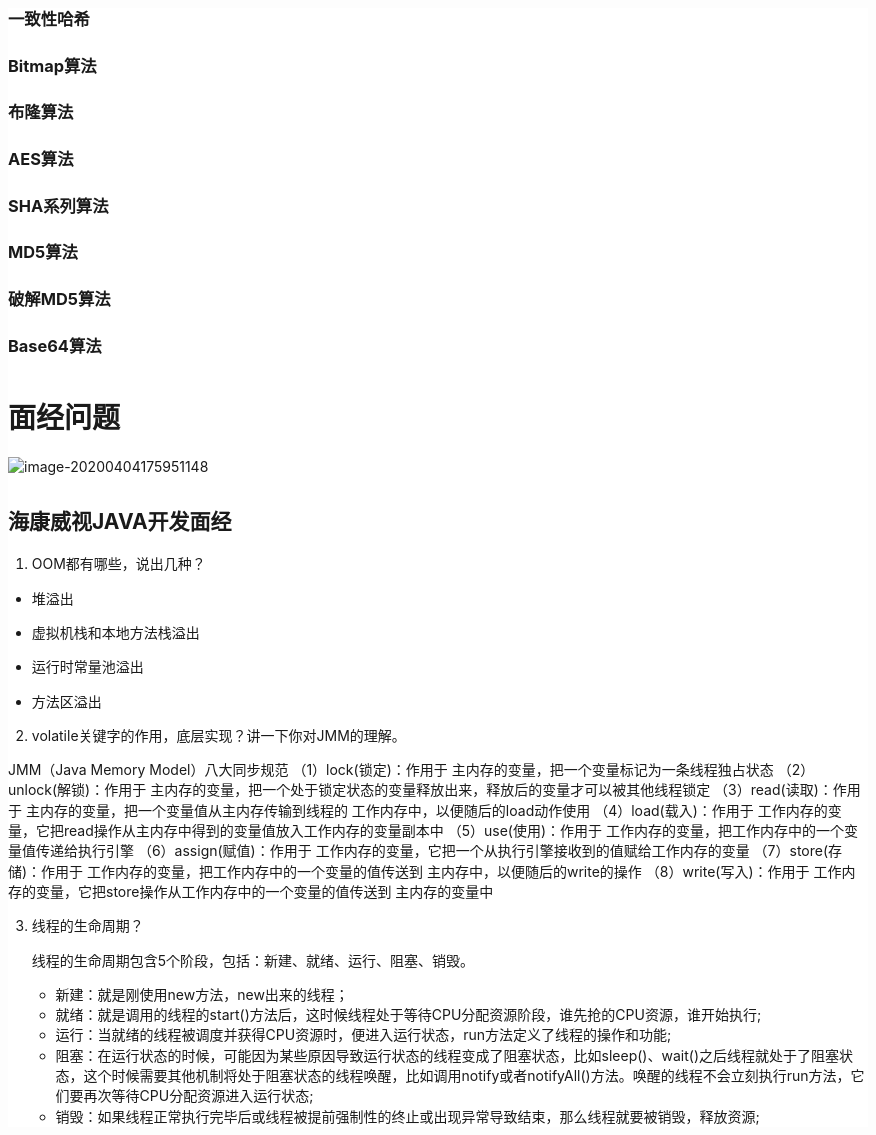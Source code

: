 ### 一致性哈希

### Bitmap算法

### 布隆算法

### AES算法

### SHA系列算法

### MD5算法

### 破解MD5算法

### Base64算法

#  面经问题

![image-20200404175951148](C:\Users\Administrator\AppData\Roaming\Typora\typora-user-images\image-20200404175951148.png)

## 海康威视JAVA开发面经

1.  OOM都有哪些，说出几种？

   - 堆溢出
   - 虚拟机栈和本地方法栈溢出
   - 运行时常量池溢出

   - 方法区溢出

2.  volatile关键字的作用，底层实现？讲一下你对JMM的理解。

   JMM（Java Memory Model）八大同步规范
   （1）lock(锁定)：作用于 主内存的变量，把一个变量标记为一条线程独占状态
   （2）unlock(解锁)：作用于 主内存的变量，把一个处于锁定状态的变量释放出来，释放后的变量才可以被其他线程锁定
   （3）read(读取)：作用于 主内存的变量，把一个变量值从主内存传输到线程的 工作内存中，以便随后的load动作使用
   （4）load(载入)：作用于 工作内存的变量，它把read操作从主内存中得到的变量值放入工作内存的变量副本中
   （5）use(使用)：作用于 工作内存的变量，把工作内存中的一个变量值传递给执行引擎
   （6）assign(赋值)：作用于 工作内存的变量，它把一个从执行引擎接收到的值赋给工作内存的变量
   （7）store(存储)：作用于 工作内存的变量，把工作内存中的一个变量的值传送到 主内存中，以便随后的write的操作
   （8）write(写入)：作用于 工作内存的变量，它把store操作从工作内存中的一个变量的值传送到 主内存的变量中

3. 线程的生命周期？

   线程的生命周期包含5个阶段，包括：新建、就绪、运行、阻塞、销毁。

   - 新建：就是刚使用new方法，new出来的线程；
   - 就绪：就是调用的线程的start()方法后，这时候线程处于等待CPU分配资源阶段，谁先抢的CPU资源，谁开始执行;
   - 运行：当就绪的线程被调度并获得CPU资源时，便进入运行状态，run方法定义了线程的操作和功能;
   - 阻塞：在运行状态的时候，可能因为某些原因导致运行状态的线程变成了阻塞状态，比如sleep()、wait()之后线程就处于了阻塞状态，这个时候需要其他机制将处于阻塞状态的线程唤醒，比如调用notify或者notifyAll()方法。唤醒的线程不会立刻执行run方法，它们要再次等待CPU分配资源进入运行状态;
   - 销毁：如果线程正常执行完毕后或线程被提前强制性的终止或出现异常导致结束，那么线程就要被销毁，释放资源;
